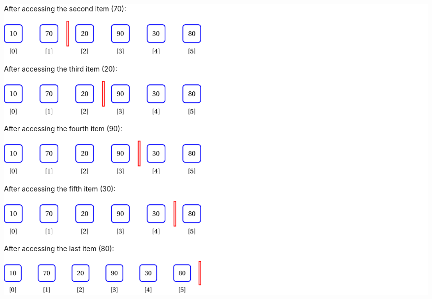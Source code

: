 After accessing the second item (70):

<img src="./../fig/lists/lists-figure9.png" alt="Drawing" width =
"400"/>

After accessing the third item (20):

<img src="./../fig/lists/lists-figure10.png" alt="Drawing" width =
"400"/>

After accessing the fourth item (90):

<img src="./../fig/lists/lists-figure11.png" alt="Drawing" width =
"400"/>

After accessing the fifth item (30):

<img src="./../fig/lists/lists-figure12.png" alt="Drawing" width =
"400"/>

After accessing the last item (80):

<img src="./../fig/lists/lists-figure13.png" alt="Drawing" width =
"400"/>
